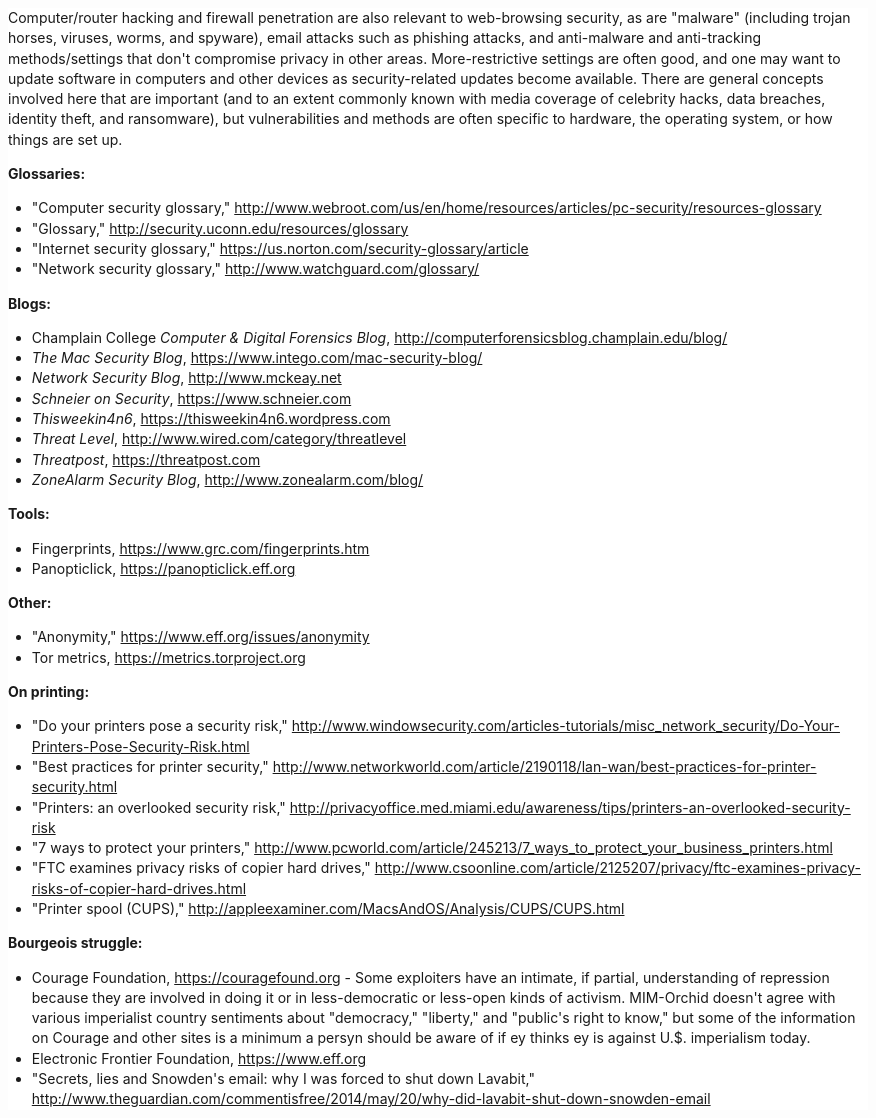 Computer/router hacking and firewall penetration are also relevant to web-browsing security, as are "malware" (including trojan horses, viruses, worms, and spyware), email attacks such as phishing attacks, and anti-malware and anti-tracking methods/settings that don't compromise privacy in other areas. More-restrictive settings are often good, and one may want to update software in computers and other devices as security-related updates become available. There are general concepts involved here that are important (and to an extent commonly known with media coverage of celebrity hacks, data breaches, identity theft, and ransomware), but vulnerabilities and methods are often specific to hardware, the operating system, or how things are set up.

<b>Glossaries:</b>

* "Computer security glossary," http://www.webroot.com/us/en/home/resources/articles/pc-security/resources-glossary<br />
* "Glossary," http://security.uconn.edu/resources/glossary<br />
* "Internet security glossary," https://us.norton.com/security-glossary/article<br />
* "Network security glossary," http://www.watchguard.com/glossary/

<b>Blogs:</b>

* Champlain College <i>Computer & Digital Forensics Blog</i>, http://computerforensicsblog.champlain.edu/blog/<br />
* <i>The Mac Security Blog</i>, https://www.intego.com/mac-security-blog/<br />
* <i>Network Security Blog</i>, http://www.mckeay.net</i><br />
* <i>Schneier on Security</i>, https://www.schneier.com<br />
* <i>Thisweekin4n6</i>, https://thisweekin4n6.wordpress.com<br />
* <i>Threat Level</i>, http://www.wired.com/category/threatlevel<br />
* <i>Threatpost</i>, https://threatpost.com<br />
* <i>ZoneAlarm Security Blog</i>, http://www.zonealarm.com/blog/

<b>Tools:</b>

* Fingerprints, https://www.grc.com/fingerprints.htm<br />
* Panopticlick, https://panopticlick.eff.org

<b>Other:</b>

* "Anonymity," https://www.eff.org/issues/anonymity<br />
* Tor metrics, https://metrics.torproject.org

<b>On printing:</b>

* "Do your printers pose a security risk," http://www.windowsecurity.com/articles-tutorials/misc_network_security/Do-Your-Printers-Pose-Security-Risk.html<br />
* "Best practices for printer security," http://www.networkworld.com/article/2190118/lan-wan/best-practices-for-printer-security.html<br />
* "Printers: an overlooked security risk," http://privacyoffice.med.miami.edu/awareness/tips/printers-an-overlooked-security-risk<br />
* "7 ways to protect your printers," http://www.pcworld.com/article/245213/7_ways_to_protect_your_business_printers.html<br />
* "FTC examines privacy risks of copier hard drives," http://www.csoonline.com/article/2125207/privacy/ftc-examines-privacy-risks-of-copier-hard-drives.html<br />
* "Printer spool (CUPS)," http://appleexaminer.com/MacsAndOS/Analysis/CUPS/CUPS.html

<b>Bourgeois struggle:</b>

* Courage Foundation, https://couragefound.org - Some exploiters have an intimate, if partial, understanding of repression because they are involved in doing it or in less-democratic or less-open kinds of activism. MIM-Orchid doesn't agree with various imperialist country sentiments about "democracy," "liberty," and "public's right to know," but some of the information on Courage and other sites is a minimum a persyn should be aware of if ey thinks ey is against U.$. imperialism today.<br />
* Electronic Frontier Foundation, https://www.eff.org<br />
* "Secrets, lies and Snowden's email: why I was forced to shut down Lavabit," http://www.theguardian.com/commentisfree/2014/may/20/why-did-lavabit-shut-down-snowden-email
